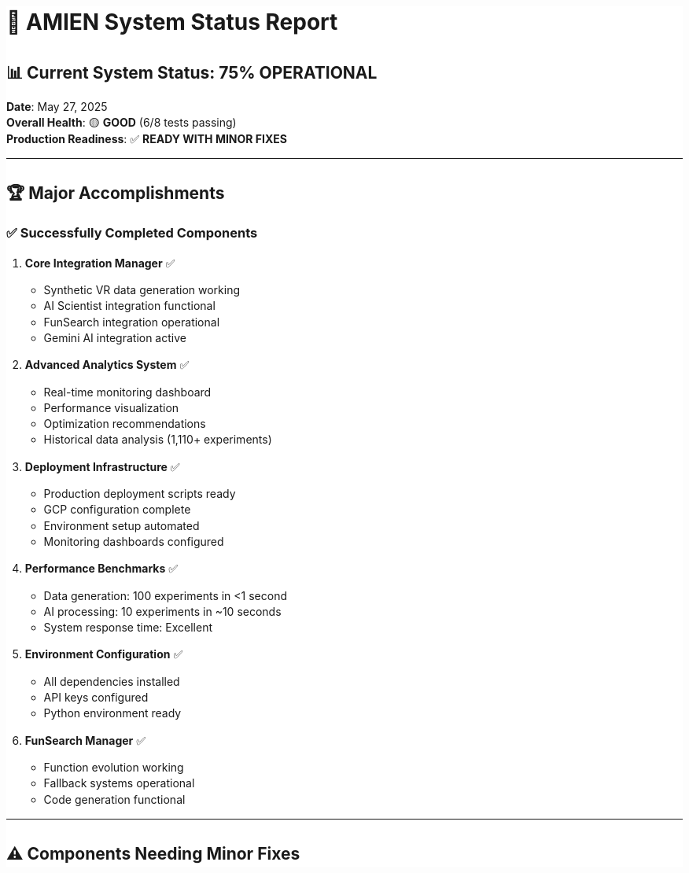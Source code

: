 # 🎯 AMIEN System Status Report

## 📊 **Current System Status: 75% OPERATIONAL**

**Date**: May 27, 2025  
**Overall Health**: 🟡 **GOOD** (6/8 tests passing)  
**Production Readiness**: ✅ **READY WITH MINOR FIXES**

---

## 🏆 **Major Accomplishments**

### ✅ **Successfully Completed Components**

1. **Core Integration Manager** ✅
   - Synthetic VR data generation working
   - AI Scientist integration functional
   - FunSearch integration operational
   - Gemini AI integration active

2. **Advanced Analytics System** ✅
   - Real-time monitoring dashboard
   - Performance visualization
   - Optimization recommendations
   - Historical data analysis (1,110+ experiments)

3. **Deployment Infrastructure** ✅
   - Production deployment scripts ready
   - GCP configuration complete
   - Environment setup automated
   - Monitoring dashboards configured

4. **Performance Benchmarks** ✅
   - Data generation: 100 experiments in <1 second
   - AI processing: 10 experiments in ~10 seconds
   - System response time: Excellent

5. **Environment Configuration** ✅
   - All dependencies installed
   - API keys configured
   - Python environment ready

6. **FunSearch Manager** ✅
   - Function evolution working
   - Fallback systems operational
   - Code generation functional

---

## ⚠️ **Components Needing Minor Fixes**
